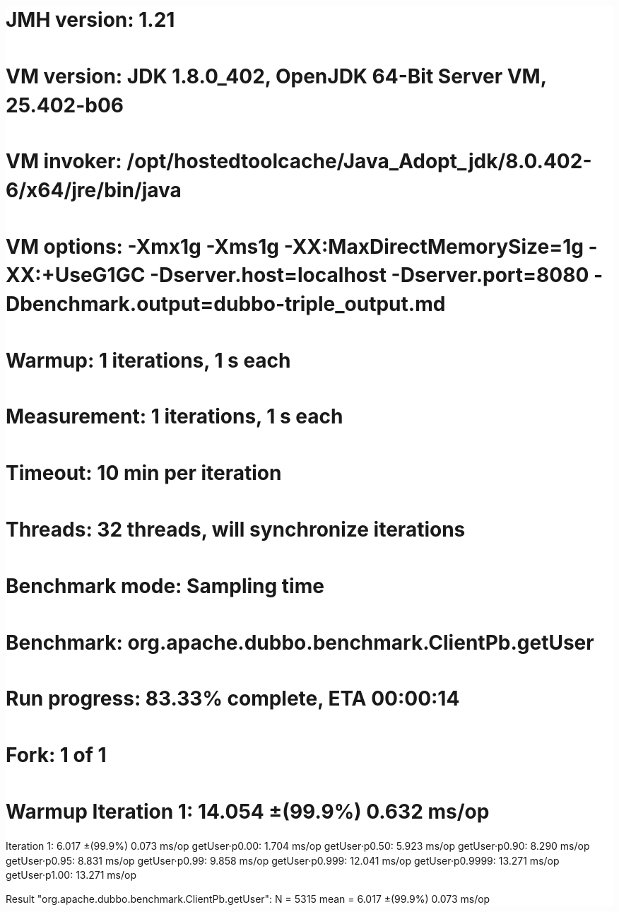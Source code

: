 # JMH version: 1.21
# VM version: JDK 1.8.0_402, OpenJDK 64-Bit Server VM, 25.402-b06
# VM invoker: /opt/hostedtoolcache/Java_Adopt_jdk/8.0.402-6/x64/jre/bin/java
# VM options: -Xmx1g -Xms1g -XX:MaxDirectMemorySize=1g -XX:+UseG1GC -Dserver.host=localhost -Dserver.port=8080 -Dbenchmark.output=dubbo-triple_output.md
# Warmup: 1 iterations, 1 s each
# Measurement: 1 iterations, 1 s each
# Timeout: 10 min per iteration
# Threads: 32 threads, will synchronize iterations
# Benchmark mode: Sampling time
# Benchmark: org.apache.dubbo.benchmark.ClientPb.getUser

# Run progress: 83.33% complete, ETA 00:00:14
# Fork: 1 of 1
# Warmup Iteration   1: 14.054 ±(99.9%) 0.632 ms/op
Iteration   1: 6.017 ±(99.9%) 0.073 ms/op
                 getUser·p0.00:   1.704 ms/op
                 getUser·p0.50:   5.923 ms/op
                 getUser·p0.90:   8.290 ms/op
                 getUser·p0.95:   8.831 ms/op
                 getUser·p0.99:   9.858 ms/op
                 getUser·p0.999:  12.041 ms/op
                 getUser·p0.9999: 13.271 ms/op
                 getUser·p1.00:   13.271 ms/op



Result "org.apache.dubbo.benchmark.ClientPb.getUser":
  N = 5315
  mean =      6.017 ±(99.9%) 0.073 ms/op
